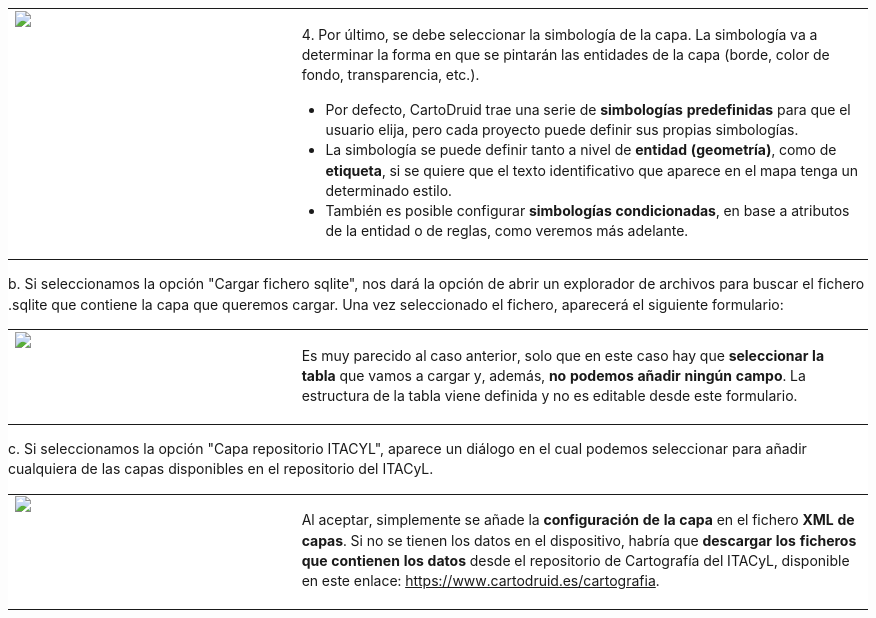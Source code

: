 <table>
  <tr>
    <td style="width: 33%;">
      <img src="../../img/capas/capas_3-1_a_4.png" style="width: 100%; height: auto;">
    </td>
    <td style="width: 66%;">
      <p>4. Por último, se debe seleccionar la simbología de la capa. La simbología va a determinar la forma en que se pintarán las entidades de la capa (borde, color de fondo, transparencia, etc.).</p>
      <ul>
        <li>Por defecto, CartoDruid trae una serie de <strong>simbologías predefinidas</strong> para que el usuario elija, pero cada proyecto puede definir sus propias simbologías.</li>
        <li>La simbología se puede definir tanto a nivel de <strong>entidad (geometría)</strong>, como de <strong>etiqueta</strong>, si se quiere que el texto identificativo que aparece en el mapa tenga un determinado estilo.</li>
        <li>También es posible configurar <strong>simbologías condicionadas</strong>, en base a atributos de la entidad o de reglas, como veremos más adelante.</li>
      </ul>
    </td>
  </tr>
</table>


b. Si seleccionamos la opción "Cargar fichero sqlite", nos dará la opción de abrir un explorador de archivos para buscar el fichero .sqlite que contiene la capa que queremos cargar. Una vez seleccionado el fichero, aparecerá el siguiente formulario:

<table>
  <tr>
    <td style="width: 33%;">
      <img src="../../img/capas/capas_3-1_b_1.png" style="width: 100%; height: auto;">
    </td>
    <td style="width: 66%;">
      <p>Es muy parecido al caso anterior, solo que en este caso hay que <strong>seleccionar la tabla</strong> que vamos a cargar y, además, <strong>no podemos añadir ningún campo</strong>. La estructura de la tabla viene definida y no es editable desde este formulario.</p>
    </td>
  </tr>
</table>


c. Si seleccionamos la opción "Capa repositorio ITACYL", aparece un diálogo en el cual podemos seleccionar para añadir cualquiera de las capas disponibles en el repositorio del ITACyL.

<table>
  <tr>
    <td style="width: 33%;">
      <img src="../../img/capas/capas_3-1_c_1.png" style="width: 100%; height: auto;">
    <td style="width: 66%;">
      <p>Al aceptar, simplemente se añade la <strong>configuración de la capa</strong> en el fichero <strong>XML de capas</strong>. Si no se tienen los datos en el dispositivo, habría que <strong>descargar los ficheros que contienen los datos</strong> desde el repositorio de Cartografía del ITACyL, disponible en este enlace: <a href="https://www.cartodruid.es/cartografia" target="_blank">https://www.cartodruid.es/cartografia</a>.</p>
    </td>
  </tr>
</table>
